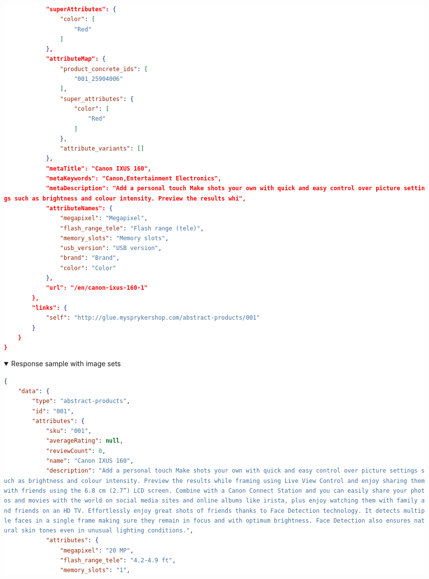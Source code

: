 ```json
            "superAttributes": {
                "color": [
                    "Red"
                ]
            },
            "attributeMap": {
                "product_concrete_ids": [
                    "001_25904006"
                ],
                "super_attributes": {
                    "color": [
                        "Red"
                    ]
                },
                "attribute_variants": []
            },
            "metaTitle": "Canon IXUS 160",
            "metaKeywords": "Canon,Entertainment Electronics",
            "metaDescription": "Add a personal touch Make shots your own with quick and easy control over picture settings such as brightness and colour intensity. Preview the results whi",
            "attributeNames": {
                "megapixel": "Megapixel",
                "flash_range_tele": "Flash range (tele)",
                "memory_slots": "Memory slots",
                "usb_version": "USB version",
                "brand": "Brand",
                "color": "Color"
            },
            "url": "/en/canon-ixus-160-1"
        },
        "links": {
            "self": "http://glue.mysprykershop.com/abstract-products/001"
        }
    }
}
```

 </details>
 
 <details open>
    <summary markdown='span'>Response sample with image sets</summary>
    
```json
{
    "data": {
        "type": "abstract-products",
        "id": "001",
        "attributes": {
            "sku": "001",
            "averageRating": null,
            "reviewCount": 0,
            "name": "Canon IXUS 160",
            "description": "Add a personal touch Make shots your own with quick and easy control over picture settings such as brightness and colour intensity. Preview the results while framing using Live View Control and enjoy sharing them with friends using the 6.8 cm (2.7”) LCD screen. Combine with a Canon Connect Station and you can easily share your photos and movies with the world on social media sites and online albums like irista, plus enjoy watching them with family and friends on an HD TV. Effortlessly enjoy great shots of friends thanks to Face Detection technology. It detects multiple faces in a single frame making sure they remain in focus and with optimum brightness. Face Detection also ensures natural skin tones even in unusual lighting conditions.",
            "attributes": {
                "megapixel": "20 MP",
                "flash_range_tele": "4.2-4.9 ft",
                "memory_slots": "1",
```